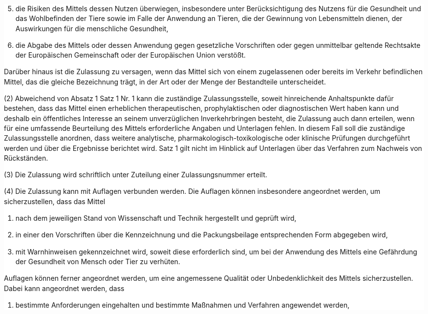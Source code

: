 
5.  die Risiken des Mittels dessen Nutzen überwiegen, insbesondere unter
    Berücksichtigung des Nutzens für die Gesundheit und das Wohlbefinden
    der Tiere sowie im Falle der Anwendung an Tieren, die der Gewinnung
    von Lebensmitteln dienen, der Auswirkungen für die menschliche
    Gesundheit,


6.  die Abgabe des Mittels oder dessen Anwendung gegen gesetzliche
    Vorschriften oder gegen unmittelbar geltende Rechtsakte der
    Europäischen Gemeinschaft oder der Europäischen Union verstößt.



Darüber hinaus ist die Zulassung zu versagen, wenn das Mittel sich von
einem zugelassenen oder bereits im Verkehr befindlichen Mittel, das
die gleiche Bezeichnung trägt, in der Art oder der Menge der
Bestandteile unterscheidet.

(2) Abweichend von Absatz 1 Satz 1 Nr. 1 kann die zuständige
Zulassungsstelle, soweit hinreichende Anhaltspunkte dafür bestehen,
dass das Mittel einen erheblichen therapeutischen, prophylaktischen
oder diagnostischen Wert haben kann und deshalb ein öffentliches
Interesse an seinem unverzüglichen Inverkehrbringen besteht, die
Zulassung auch dann erteilen, wenn für eine umfassende Beurteilung des
Mittels erforderliche Angaben und Unterlagen fehlen. In diesem Fall
soll die zuständige Zulassungsstelle anordnen, dass weitere
analytische, pharmakologisch-toxikologische oder klinische Prüfungen
durchgeführt werden und über die Ergebnisse berichtet wird. Satz 1
gilt nicht im Hinblick auf Unterlagen über das Verfahren zum Nachweis
von Rückständen.

(3) Die Zulassung wird schriftlich unter Zuteilung einer
Zulassungsnummer erteilt.

(4) Die Zulassung kann mit Auflagen verbunden werden. Die Auflagen
können insbesondere angeordnet werden, um sicherzustellen, dass das
Mittel

1.  nach dem jeweiligen Stand von Wissenschaft und Technik hergestellt und
    geprüft wird,


2.  in einer den Vorschriften über die Kennzeichnung und die
    Packungsbeilage entsprechenden Form abgegeben wird,


3.  mit Warnhinweisen gekennzeichnet wird, soweit diese erforderlich sind,
    um bei der Anwendung des Mittels eine Gefährdung der Gesundheit von
    Mensch oder Tier zu verhüten.



Auflagen können ferner angeordnet werden, um eine angemessene Qualität
oder Unbedenklichkeit des Mittels sicherzustellen. Dabei kann
angeordnet werden, dass

1.  bestimmte Anforderungen eingehalten und bestimmte Maßnahmen und
    Verfahren angewendet werden,
